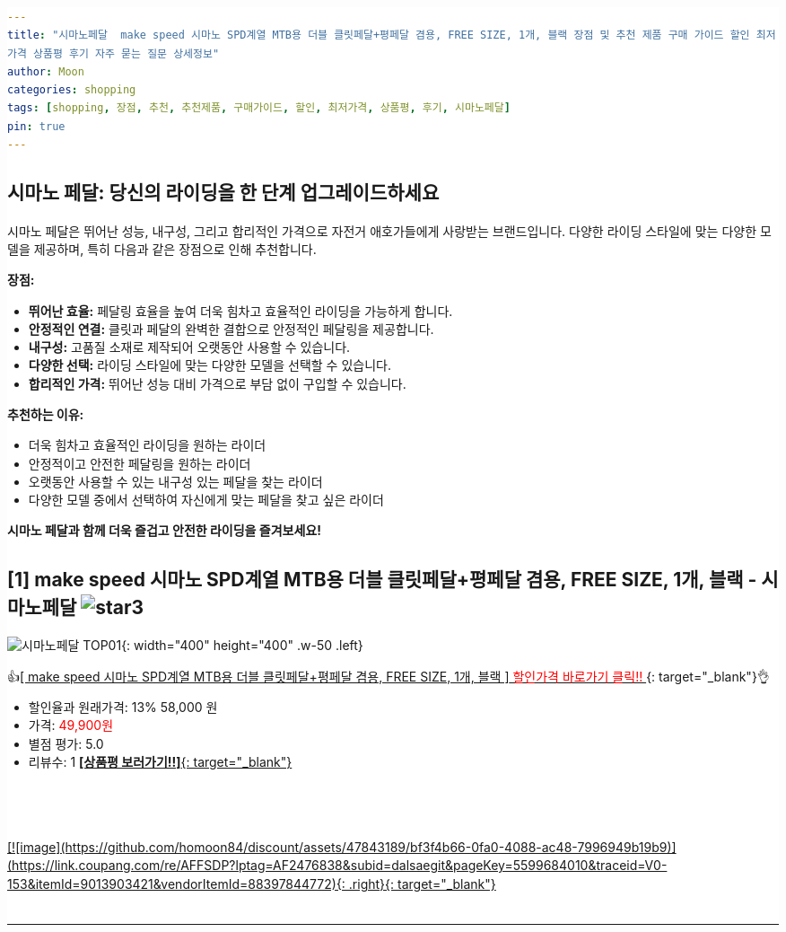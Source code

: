 ```yaml
---
title: "시마노페달  make speed 시마노 SPD계열 MTB용 더블 클릿페달+평페달 겸용, FREE SIZE, 1개, 블랙 장점 및 추천 제품 구매 가이드 할인 최저 가격 상품평 후기 자주 묻는 질문 상세정보"
author: Moon
categories: shopping
tags: [shopping, 장점, 추천, 추천제품, 구매가이드, 할인, 최저가격, 상품평, 후기, 시마노페달]
pin: true
---
```



## 시마노 페달: 당신의 라이딩을 한 단계 업그레이드하세요

시마노 페달은 뛰어난 성능, 내구성, 그리고 합리적인 가격으로 자전거 애호가들에게 사랑받는 브랜드입니다. 다양한 라이딩 스타일에 맞는 다양한 모델을 제공하며, 특히 다음과 같은 장점으로 인해 추천합니다.

**장점:**

* **뛰어난 효율:** 페달링 효율을 높여 더욱 힘차고 효율적인 라이딩을 가능하게 합니다.
* **안정적인 연결:** 클릿과 페달의 완벽한 결합으로 안정적인 페달링을 제공합니다.
* **내구성:** 고품질 소재로 제작되어 오랫동안 사용할 수 있습니다.
* **다양한 선택:** 라이딩 스타일에 맞는 다양한 모델을 선택할 수 있습니다.
* **합리적인 가격:** 뛰어난 성능 대비 가격으로 부담 없이 구입할 수 있습니다.

**추천하는 이유:**

* 더욱 힘차고 효율적인 라이딩을 원하는 라이더
* 안정적이고 안전한 페달링을 원하는 라이더
* 오랫동안 사용할 수 있는 내구성 있는 페달을 찾는 라이더
* 다양한 모델 중에서 선택하여 자신에게 맞는 페달을 찾고 싶은 라이더

**시마노 페달과 함께 더욱 즐겁고 안전한 라이딩을 즐겨보세요!**
 


        
       
## [1]  make speed 시마노 SPD계열 MTB용 더블 클릿페달+평페달 겸용, FREE SIZE, 1개, 블랙 - 시마노페달  <img width="81" alt="star3" src="https://user-images.githubusercontent.com/78655692/151471989-9e21d7a8-a7b6-44b0-b598-2bb204b56b00.png">

![시마노페달 TOP01](https://thumbnail6.coupangcdn.com/thumbnails/remote/230x230ex/image/vendor_inventory/46be/932d1412bcc3f1327e5bd1f0baae423b2ca440257a5c9cef38d1c6731532.jpg){: width="400" height="400" .w-50 .left}


👍<a href="https://link.coupang.com/re/AFFSDP?lptag=AF2476838&subid=dalsaegit&pageKey=5599684010&traceid=V0-153&itemId=9013903421&vendorItemId=88397844772">[ make speed 시마노 SPD계열 MTB용 더블 클릿페달+평페달 겸용, FREE SIZE, 1개, 블랙 ]<font color=red> 할인가격 바로가기 클릭!! </font></a>{: target="_blank"}👌
<br>
- 할인율과 원래가격: 13%  58,000   원
- 가격: <span style='color:red'>49,900원</span>
- 별점 평가: 5.0
- 리뷰수: 1 <a href="https://link.coupang.com/re/AFFSDP?lptag=AF2476838&subid=dalsaegit&pageKey=5599684010&traceid=V0-153&itemId=9013903421&vendorItemId=88397844772"> <strong>[상품평 보러가기!!]</strong>{: target="_blank"}
<br>
<br>
<br>
[![image](https://github.com/homoon84/discount/assets/47843189/bf3f4b66-0fa0-4088-ac48-7996949b19b9)](https://link.coupang.com/re/AFFSDP?lptag=AF2476838&subid=dalsaegit&pageKey=5599684010&traceid=V0-153&itemId=9013903421&vendorItemId=88397844772){: .right}{: target="_blank"}
<br>
<br>

---